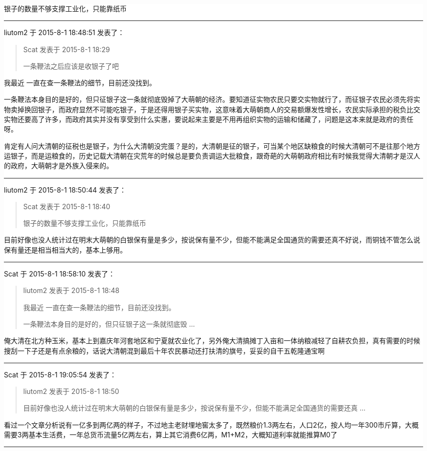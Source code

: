 

银子的数量不够支撑工业化，只能靠纸币

---------

liutom2 于 2015-8-1 18:48:51 发表了：

> Scat 发表于 2015-8-1 18:29
> 
> 一条鞭法之后应该是收银子了吧



我最近 一直在查一条鞭法的细节，目前还没找到。

一条鞭法本身目的是好的，但只征银子这一条就彻底毁掉了大萌朝的经济。要知道征实物农民只要交实物就行了，而征银子农民必须先将实物卖掉换回银子，而政府显然不可能吃银子，于是还得用银子买实物，这意味着大萌朝商人的交易额爆发性增长，农民实际承担的税负比交实物还要高了许多，而政府其实并没有享受到什么实惠，要说起来主要是不用再组织实物的运输和储藏了，问题是这本来就是政府的责任呀。

肯定有人问大清朝的征税也是银子，为什么大清朝没完蛋？是的，大清朝是征的银子，可当某个地区缺粮食的时候大清朝可不是往那个地方运银子，而是运粮食的，历史记载大清朝在灾荒年的时候总是要负责调运大批粮食，跟奇葩的大萌朝政府相比有时候我觉得大清朝才是汉人的政府，大萌朝才是外族入侵来的。

---------

liutom2 于 2015-8-1 18:50:44 发表了：

> Scat 发表于 2015-8-1 18:40
> 
> 银子的数量不够支撑工业化，只能靠纸币



目前好像也没人统计过在明末大萌朝的白银保有量是多少，按说保有量不少，但能不能满足全国通货的需要还真不好说，而铜钱不管怎么说保有量还是相当相当大的，基本上够用。

---------

Scat 于 2015-8-1 18:58:10 发表了：

> liutom2 发表于 2015-8-1 18:48
> 
> 我最近 一直在查一条鞭法的细节，目前还没找到。
> 
> 一条鞭法本身目的是好的，但只征银子这一条就彻底毁 ...



俺大清在北方种玉米，基本上到嘉庆年河套地区和宁夏就农业化了，另外俺大清搞摊丁入亩和一体纳粮减轻了自耕农负担，真有需要的时候搜刮一下子还是有点余粮的，话说大清朝混到最后十年农民暴动还打扶清的旗号，妥妥的自干五乾隆通宝啊

---------

Scat 于 2015-8-1 19:05:54 发表了：

> liutom2 发表于 2015-8-1 18:50
> 
> 目前好像也没人统计过在明末大萌朝的白银保有量是多少，按说保有量不少，但能不能满足全国通货的需要还真 ...



看过一个文章分析说有一亿多到两亿两的样子，不过地主老财埋地窖太多了，既然粮价1.3两左右，人口2亿，按人均一年300市斤算，大概需要3两基本生活费，一年总货币流量5亿两左右，算上其它消费6亿两，M1+M2，大概知道利率就能推算M0了

---------
